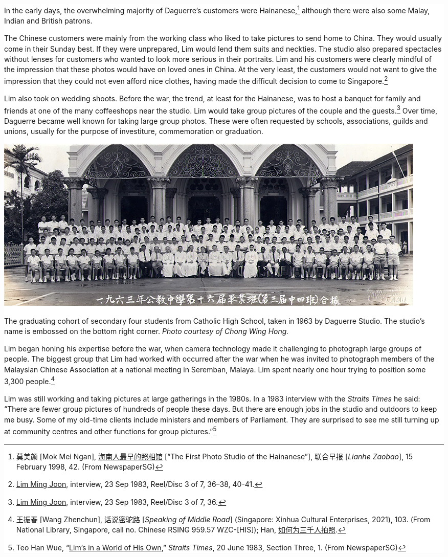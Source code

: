 In the early days, the overwhelming majority of Daguerre’s customers were Hainanese,[^35] although there were also some Malay, Indian and British patrons. 

The Chinese customers were mainly from the working class who liked to take pictures to send home to China. They would usually come in their Sunday best. If they were unprepared, Lim would lend them suits and neckties. The studio also prepared spectacles without lenses for customers who wanted to look more serious in their portraits. Lim and his customers were clearly mindful of the impression that these photos would have on loved ones in China. At the very least, the customers would not want to give the impression that they could not even afford nice clothes, having made the difficult decision to come to Singapore.[^36]

Lim also took on wedding shoots. Before the war, the trend, at least for the Hainanese, was to host a banquet for family and friends at one of the many coffeeshops near the studio. Lim would take group pictures of the couple and the guests.[^37] Over time, Daguerre became well known for taking large group photos. These were often requested by schools, associations, guilds and unions, usually for the purpose of investiture, commemoration or graduation. 

![](/images/Vol%2018%20Issue%202/Chinese%20Japanese%20Photo%20Studios/Group%20photo%20Daguerre.png)
<div style="background-color: white;">The graduating cohort of secondary four students from Catholic High School, taken in 1963 by Daguerre Studio. The studio’s name is embossed on the bottom right corner. <i>Photo courtesy of Chong Wing Hong.</i>
</div>

Lim began honing his expertise before the war, when camera technology made it challenging to photograph large groups of people. The biggest group that Lim had worked with occurred after the war when he was invited to photograph members of the Malaysian Chinese Association at a national meeting in Seremban, Malaya. Lim spent nearly one hour trying to position some 3,300 people.[^38]

Lim was still working and taking pictures at large gatherings in the 1980s. In a 1983 interview with the *Straits Times* he said: “There are fewer group pictures of hundreds of people these days. But there are enough jobs in the studio and outdoors to keep me busy. Some of my old-time clients include ministers and members of Parliament. They are surprised to see me still turning up at community centres and other functions for group pictures.”[^39]


[^1]: Regina Hong, Ling Xi Min and Naoko Shimazu, [*Postcard Impressions of Early 20th-century Singapore: Perspectives from the Japanese Community*](https://catalogue.nlb.gov.sg/cgi-bin/spydus.exe/ENQ/WPAC/BIBENQ?SETLVL=1&amp;BRN=204353382) (Singapore: National Library Board, 2020), 115. (From National Library, Singapore, call no. RSING 959.57 HON-[HIS])
[^2]: Mitsuharu Tsukuda, [馬來に於ける邦人活動の現況](https://eresources.nlb.gov.sg/printheritage/detail/95c78961-3249-4f29-869e-72afa0339bbf.aspx) (*Marai ni okeru hōjin katsudō no genkyō*) [*Current Status of the Activities of the Japanese in Malaya*] (Singapore: Nan'yō oyobi Nihonjinsha,1917), 37–48. (From Book SG; accession no. B29262852C). [Note: I would like to thank Mizuka Kimura and Miho Odaka for verifying my understanding of this source. This publication is part of the Lim Shao Bin Collection in the National Library, Singapore.]
[^3]: [Rudy William Mosbergen](https://www.nas.gov.sg/archivesonline/flipviewer/publish/0/03e78fcc-115f-11e3-83d5-0050568939ad-OHC002983_001/web/html5/index.html), oral history interview by Pitt Kuan Wah, 19 September 2005, transcript and MP3 audio, Reel/Disc 1 of 7, 28:25, National Archives of Singapore (accession no. 002983), 3.
[^4]: [Rudy William Mosbergen](https://www.nas.gov.sg/archivesonline/flipviewer/publish/0/03e78fcc-115f-11e3-83d5-0050568939ad-OHC002983_001/web/html5/index.html?launchlogo=tablet/OralHistoryInterviews_brandingLogo_.png), interview, 19 Sep 2005, Reel/Disc 1 of 7, 2, 6. 
[^5]: “[Japanese Go Out of Business](https://eresources.nlb.gov.sg/newspapers/Digitised/Article/maltribune19411206-1.2.30),” *Malaya Tribune*, 6 December 1941, 3. (From NewspaperSG); Daphne Ang Ming Li, "Constructing Singapore Art History: Portraiture and the Development of Painting and Photography in Colonial Singapore (1819–1959)" (PhD thesis, London, SOAS, University of London, 2017), 316, 393, https://eprints.soas.ac.uk/id/eprint/26662.
[^6]: “[Page 13 Advertisements Column 1](http://eresources.nlb.gov.sg/newspapers/Digitised/Article/straitstimes19230221-1.2.108.1),” *Straits Times*, 21 February 1923, 13. (From NewspaperSG)&nbsp;
[^7]: For a brief introduction on the involvement of studio and amateur photographers in the Malaya Borneo Exhibition, see Zhuang Wubin, “[Exhibiting Photography in Pre-war Singapore](https://biblioasia.nlb.gov.sg/vol-17/issue-3/oct-dec-2021/prewarphotography),” *BiblioAsia* 17, no. 3 (October–December 2021). 
[^8]: “[Page 16 Advertisements Column 1](http://eresources.nlb.gov.sg/newspapers/Digitised/Article/straitstimes19231124-1.2.102.1),” *Straits Times*, 24 November 1923, 16; “[Page 5 Advertisements Column 3](http://eresources.nlb.gov.sg/newspapers/Digitised/Article/maltribune19231130-1.2.27.3),” *Malaya Tribune*, 30 November 1923, 5. (From NewspaperSG)
[^9]: “[Souvenir of Singapore](http://eresources.nlb.gov.sg/newspapers/Digitised/Article/singfreepressb19321101-1.2.101),” *Singapore Free Press and Mercantile Advertiser*, 1 November 1932, 15; “[A Christmas Shopping Guide](http://eresources.nlb.gov.sg/newspapers/Digitised/Article/straitstimes19351208-1.2.66),” *Straits Times*, 8 December 1935, 11; “[A Christmas Shopping Guide](http://eresources.nlb.gov.sg/newspapers/Digitised/Article/straitstimes19371205-1.2.101),” *Straits Times*, 5 December 1937, 17. (From NewspaperSG)
[^10]: 童子达 [Tong Zida], [新加坡各业调查](https://catalogue.nlb.gov.sg/cgi-bin/spydus.exe/ENQ/WPAC/BIBENQ?SETLVL=1&amp;BRN=84528775) [*Survey of Singapore’s Different Industries*] (Singapore: The Chinese Industrial and Commercial Continuation School, 1928), 119. (From National Library, Singapore, call no. RRARE 650.58 TTT; microfilm no. NL9586)
[^11]: 李香南 [Li Xiangnan], [照相馆业广东人称雄](http://eresources.nlb.gov.sg/newspapers/Digitised/Article/lhzb19980322-1.2.66.2) [“Cantonese Dominate the Photo Studio Business”], 联合早报 [*Lianhe Zaobao*], 22 March 1998, 46; 秦长春 [Qin Changchun], 	[新加坡照相业史话](https://eresources.nlb.gov.sg/newspapers/Digitised/Article/scjp19770707-1.2.58.1) [“A History of the Photographic Trade in Singapore”], 星洲日報 [*Sin Chew Jit Poh*], 7 July 1977, 16. (From NewspaperSG)
[^12]: For a detailed biography of K.F. Wong, see Zhuang Wubin, “[From the Archives: The Work of Photographer K.F. Wong](https://biblioasia.nlb.gov.sg/vol-15/issue-2/jul-sep-2019/wong-ken-foo),” *BiblioAsia* 15, no. 2 (July–September 2019). 
[^13]: 房汉佳 [Fong Hon Kah] and 林韶华 [Lim Shau Hua], 		世界著名摄影家黄杰夫 [*World Famous Photographer K.F. Wong*] (福州:海潮摄影艺术出版社, 1995), 25.
[^14]: Zhuang, “[From the Archives: The Work of Photographer K.F. Wong](https://biblioasia.nlb.gov.sg/vol-15/issue-2/jul-sep-2019/wong-ken-foo).”
[^15]: [David Ng Shin Chong](https://www.nas.gov.sg/archivesonline/flipviewer/publish/f/f6118535-115d-11e3-83d5-0050568939ad-OHC000670_013/web/html5/index.html?launchlogo=tablet/OralHistoryInterviews_brandingLogo_.png&amp;pn=5), oral history interview by Ang Siew Ghim, 11 June 1986, transcript and MP3 audio, Reel/Disc 13 of 13, 28:50, National Archives of Singapore (accession no. 000670), 136.
[^16]: For a history of Lee Brothers Studio, see Gretchen Liu, “[Portraits from the Lee Brothers Studio](https://biblioasia.nlb.gov.sg/vol-14/issue-1/apr-jun-2018/portrait-lee-bro-std/),” *BiblioAsia* 14, no. 1 (April–June 2018). [Note: In 1994, more than 2,500 excess or uncollected prints from Lee Brothers were donated to the National Archives of Singapore by Lee Hin Ming, the eldest son of Lee Poh Yan.]
[^17]: Ang, “Constructing Singapore Art History,” 240–41.
[^18]: [Kiang Ai Kim (Mrs) @ Lee Peck Wan](https://www.nas.gov.sg/archivesonline/oral_history_interviews/record-details/3bffbe14-115e-11e3-83d5-0050568939ad), oral history interview by Jesley Chua Chee Huan, 12 October 1995, MP3 audio, Reel/Disc 1 of 22, 30:10, National Archives of Singapore (accession no. 001698).
[^19]: It would be premature to discount, at this point, the possibility that Lee King Yan and Lee Poh Yan could also speak Malay. 
[^20]: [Lee Hin Meng](https://www.nas.gov.sg/archivesonline/oral_history_interviews/record-details/3754c339-115f-11e3-83d5-0050568939ad), oral history interview by Irene Quah, 17 May 1994, MP3 audio, Reel/Disc 1 of 3, 29:51, National Archives of Singapore (accession no. 001487).
[^21]: [Lee Hin Meng](https://www.nas.gov.sg/archivesonline/oral_history_interviews/record-details/3754c339-115f-11e3-83d5-0050568939ad), interview, 17 May 1984, Reel/Disc 1 of 3.  
[^22]: [Wong Kum Fatt](https://www.nas.gov.sg/archivesonline/flipviewer/publish/f/f0fa15ad-115d-11e3-83d5-0050568939ad-OHC000474_001/web/html5/index.html?launchlogo=tablet/OralHistoryInterviews_brandingLogo_.png&amp;pn=9), oral history interview by Yao Souchou, 6 October 1984, transcript and MP3 audio, Reel/Disc 1 of 6, 27:56, National Archives of Singapore (accession no. 000474), 7.
[^23]: Elaine Chiew Peck Leng, “Self-Fashioning towards Modernity: Early Chinese Studio Photography of Chinese Women” (unpublished manuscript, 2021), PDF file. This manuscript is prepared for the fulfilment of the Singapore Chinese Cultural Centre grant. 
[^24]: [David Ng Shin Chong](https://www.nas.gov.sg/archivesonline/flipviewer/publish/f/f95e4eaf-115d-11e3-83d5-0050568939ad-OHC000670_004/web/html5/index.html?launchlogo=tablet/OralHistoryInterviews_brandingLogo_.png), oral history interview by Ang Siew Ghim, 27 May 1986, transcript and MP3 audio, Reel/Disc 4 of 13, 29:26, National Archives of Singapore (accession no. 000670), 37–38.
[^25]: 韩山元 [Han Tan Juan], [如何为三千人拍照](https://eresources.nlb.gov.sg/newspapers/Digitised/Article/lhwb19860818-1.2.21.1.1) [“How to Take a Photograph for Three Thousand People”], 联合晚报 [*Lianhe Wanbao*], 18 August 1986, 8. (From NewspaperSG)
[^26]: [Lim Ming Joon](https://www.nas.gov.sg/archivesonline/flipviewer/publish/e/e2c7eca4-115d-11e3-83d5-0050568939ad-OHC000334_002/web/html5/index.html?launchlogo=tablet/OralHistoryInterviews_brandingLogo_.png&amp;pn=13), oral history interview by Tan Beng Luan, 23 September 1983, transcript and MP3 audio, Reel/Disc 2 of 7, 28:07, National Archives of Singapore (accession no. 000334), 24–28; [Lim Ming Joon](https://www.nas.gov.sg/archivesonline/flipviewer/publish/e/e2c8dfba-115d-11e3-83d5-0050568939ad-OHC000334_003/web/html5/index.html?launchlogo=tablet/OralHistoryInterviews_brandingLogo_.png), interview, 23 Sep 1983, Reel/Disc 3 of 7, 30–31.
[^27]: [Lim Ming Joon](https://www.nas.gov.sg/archivesonline/flipviewer/publish/e/e2c8dfba-115d-11e3-83d5-0050568939ad-OHC000334_003/web/html5/index.html?launchlogo=tablet/OralHistoryInterviews_brandingLogo_.png), interview, 23 Sep 1983, Reel/Disc 3 of 7, 34.
[^28]: [Lim Ming Joon](https://www.nas.gov.sg/archivesonline/flipviewer/publish/4/462ce10c-115f-11e3-83d5-0050568939ad-OHC000334_001/web/html5/index.html?launchlogo=tablet/OralHistoryInterviews_brandingLogo_.png&amp;pn=9), oral history interview by Tan Beng Luan, 30 September 1983, transcript and MP3 audio, Reel/Disc 1 of 7, 27:54, National Archives of Singapore (accession no. 000333), 5.
[^29]: Song Chin Sing, ed., [*Passage of Time: Singapore Bookstore Stories 1881–2016*](https://catalogue.nlb.gov.sg/cgi-bin/spydus.exe/ENQ/WPAC/BIBENQ?SETLVL=1&amp;BRN=202743110) (Singapore: Chou Sing Chu Foundation, 2016), 162–65. (From National Library, Singapore, call no. RSING 070.5095957 CHO)
[^30]: [Lim Ming Joon](https://www.nas.gov.sg/archivesonline/flipviewer/publish/e/e2c8dfba-115d-11e3-83d5-0050568939ad-OHC000334_003/web/html5/index.html?launchlogo=tablet/OralHistoryInterviews_brandingLogo_.png), interview, 23 Sep 1983, Reel/Disc 3 of 7, 35. 
[^31]: [Lim Ming Joon](https://www.nas.gov.sg/archivesonline/flipviewer/publish/4/4635e4e9-115f-11e3-83d5-0050568939ad-OHC000334_004/web/html5/index.html?launchlogo=tablet/OralHistoryInterviews_brandingLogo_.png), interview 23 Sep 1983, Reel/Disc 4 of 7, 44.
[^32]: [Lim Ming Joon](https://www.nas.gov.sg/archivesonline/flipviewer/publish/4/4635e4e9-115f-11e3-83d5-0050568939ad-OHC000334_004/web/html5/index.html?launchlogo=tablet/OralHistoryInterviews_brandingLogo_.png), oral history interview by Tan Beng Luan, 14 October 1983, transcript and MP3 audio, Reel/Disc 4 of 7, 27:38, National Archives of Singapore (accession no. 000333), 49.
[^33]: [Lim Seng @ Lim Tow Tuan](https://www.nas.gov.sg/archivesonline/flipviewer/publish/2/27a25577-115f-11e3-83d5-0050568939ad-OHC000089_002/web/html5/index.html?launchlogo=tablet/OralHistoryInterviews_brandingLogo_.png&amp;pn=8), oral history interview by Tan Beng Luan, 28 December 1983, transcript and MP3 audio, Reel/Disc 2 of 8, 27:53, National Archives of Singapore (accession no. 000089), 12–15.
[^34]: [Lim Ming Joon](https://www.nas.gov.sg/archivesonline/flipviewer/publish/e/e48669d3-115d-11e3-83d5-0050568939ad-OHC000334_007/web/html5/index.html?launchlogo=tablet/OralHistoryInterviews_brandingLogo_.png), oral history interview by Tan Beng Luan, 11 November 1983, transcript and MP3 audio, Reel/Disc 7 of 7, 26:58, National Archives of Singapore (accession no. 000334), 82–84.
[^35]: 莫美颜 [Mok Mei Ngan], [海南人最早的照相馆](http://eresources.nlb.gov.sg/newspapers/Digitised/Article/lhzb19980215-1.2.61.1) [“The First Photo Studio of the Hainanese”], 联合早报 [*Lianhe Zaobao*], 15 February 1998, 42. (From NewspaperSG)
[^36]: [Lim Ming Joon](https://www.nas.gov.sg/archivesonline/flipviewer/publish/e/e2c8dfba-115d-11e3-83d5-0050568939ad-OHC000334_003/web/html5/index.html?launchlogo=tablet/OralHistoryInterviews_brandingLogo_.png), interview, 23 Sep 1983, Reel/Disc 3 of 7, 36–38, 40-41.
[^37]: [Lim Ming Joon](https://www.nas.gov.sg/archivesonline/flipviewer/publish/e/e2c8dfba-115d-11e3-83d5-0050568939ad-OHC000334_003/web/html5/index.html?launchlogo=tablet/OralHistoryInterviews_brandingLogo_.png), interview, 23 Sep 1983, Reel/Disc 3 of 7, 36.
[^38]: 王振春 [Wang Zhenchun], [话说密驼路](https://catalogue.nlb.gov.sg/cgi-bin/spydus.exe/ENQ/WPAC/BIBENQ?SETLVL=1&amp;BRN=205402192) [*Speaking of Middle Road*] (Singapore: Xinhua Cultural Enterprises, 2021), 103. (From National Library, Singapore, call no. Chinese RSING 959.57 WZC-[HIS]); Han, [如何为三千人拍照](https://eresources.nlb.gov.sg/newspapers/Digitised/Article/lhwb19860818-1.2.21.1.1).  
[^39]: Teo Han Wue, “[Lim’s in a World of His Own](http://eresources.nlb.gov.sg/newspapers/Digitised/Article/straitstimes19830620-1.2.135.2),” *Straits Times*, 20 June 1983, Section Three, 1. (From NewspaperSG)
[^40]: [到敌人照相馆拍照 立卑一对男女几遭痛惩](https://eresources.nlb.gov.sg/newspapers/Digitised/Article/nysp19380626-1.2.69) 		[“A Couple at Lipis was Almost Severely Punished for Having Their Portrait Taken at the Enemy’s Photo Studio”], 	南洋商报 [*Nanyang Siang Pau*], 26 June 1938, 10. (From NewspaperSG)
[^41]: [Lim Ming Joon](https://www.nas.gov.sg/archivesonline/flipviewer/publish/4/462ce10c-115f-11e3-83d5-0050568939ad-OHC000334_001/web/html5/index.html?launchlogo=tablet/OralHistoryInterviews_brandingLogo_.png&amp;pn=9), interview, 30 Sep 1983, Reel/Disc 1 of 7, 9.
[^42]: [Lim Ming Joon](https://www.nas.gov.sg/archivesonline/flipviewer/publish/4/462ce10c-115f-11e3-83d5-0050568939ad-OHC000334_001/web/html5/index.html?launchlogo=tablet/OralHistoryInterviews_brandingLogo_.png&amp;pn=9), interview, 30 Sep 1983, Reel/Disc 1 of 7, 5.
[^43]: “[Japanese Go Out of Business](https://eresources.nlb.gov.sg/newspapers/Digitised/Article/maltribune19411206-1.2.30).”